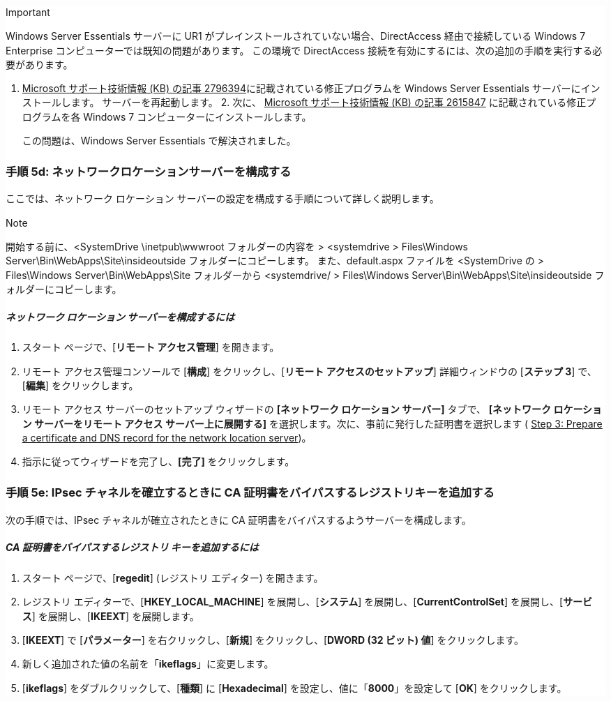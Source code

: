 > [!IMPORTANT]
>  Windows Server Essentials サーバーに UR1 がプレインストールされていない場合、DirectAccess 経由で接続している Windows 7 Enterprise コンピューターでは既知の問題があります。 この環境で DirectAccess 接続を有効にするには、次の追加の手順を実行する必要があります。
>
> 1. [Microsoft サポート技術情報 (KB) の記事 2796394](https://support.microsoft.com/kb/2796394)に記載されている修正プログラムを Windows Server Essentials サーバーにインストールします。 サーバーを再起動します。
>    2. 次に、 [Microsoft サポート技術情報 (KB) の記事 2615847](https://support.microsoft.com/kb/2615847) に記載されている修正プログラムを各 Windows 7 コンピューターにインストールします。
>
>    この問題は、Windows Server Essentials で解決されました。

###  <a name="step-5d-configure-the-network-location-server"></a><a name="BKMK_NLS"></a> 手順 5d: ネットワークロケーションサーバーを構成する
 ここでは、ネットワーク ロケーション サーバーの設定を構成する手順について詳しく説明します。

> [!NOTE]
>  開始する前に、<SystemDrive \inetpub\wwwroot フォルダーの内容を \> <systemdrive \> Files\Windows Server\Bin\WebApps\Site\insideoutside フォルダーにコピーします。 また、default.aspx ファイルを <SystemDrive の \> Files\Windows Server\Bin\WebApps\Site フォルダーから <systemdrive/ \> Files\Windows Server\Bin\WebApps\Site\insideoutside フォルダーにコピーします。

##### <a name="to-configure-the-network-location-server"></a>ネットワーク ロケーション サーバーを構成するには

1.  スタート ページで、[**リモート アクセス管理**] を開きます。

2.  リモート アクセス管理コンソールで [**構成**] をクリックし、[**リモート アクセスのセットアップ**] 詳細ウィンドウの [**ステップ 3**] で、[**編集**] をクリックします。

3.  リモート アクセス サーバーのセットアップ ウィザードの **[ネットワーク ロケーション サーバー]** タブで、 **[ネットワーク ロケーション サーバーをリモート アクセス サーバー上に展開する]** を選択します。次に、事前に発行した証明書を選択します ( [Step 3: Prepare a certificate and DNS record for the network location server](Configure-DirectAccess-in-Windows-Server-Essentials.md#BKMK_DNS))。

4.  指示に従ってウィザードを完了し、**[完了]** をクリックします。

###  <a name="step-5e-add-a-registry-key-to-bypass-ca-certification-when-you-establish-an-ipsec-channel"></a><a name="BKMK_CA"></a> 手順 5e: IPsec チャネルを確立するときに CA 証明書をバイパスするレジストリキーを追加する
 次の手順では、IPsec チャネルが確立されたときに CA 証明書をバイパスするようサーバーを構成します。

##### <a name="to-add-a-registry-key-to-bypass-the-ca-certification"></a>CA 証明書をバイパスするレジストリ キーを追加するには

1.  スタート ページで、[**regedit**] (レジストリ エディター) を開きます。

2.  レジストリ エディターで、[**HKEY_LOCAL_MACHINE**] を展開し、[**システム**] を展開し、[**CurrentControlSet**] を展開し、[**サービス**] を展開し、[**IKEEXT**] を展開します。

3.  [**IKEEXT**] で [**パラメーター**] を右クリックし、[**新規**] をクリックし、[**DWORD (32 ビット) 値**] をクリックします。

4.  新しく追加された値の名前を「**ikeflags**」に変更します。

5.  [**ikeflags**] をダブルクリックして、[**種類**] に [**Hexadecimal**] を設定し、値に「**8000**」を設定して [**OK**] をクリックします。
